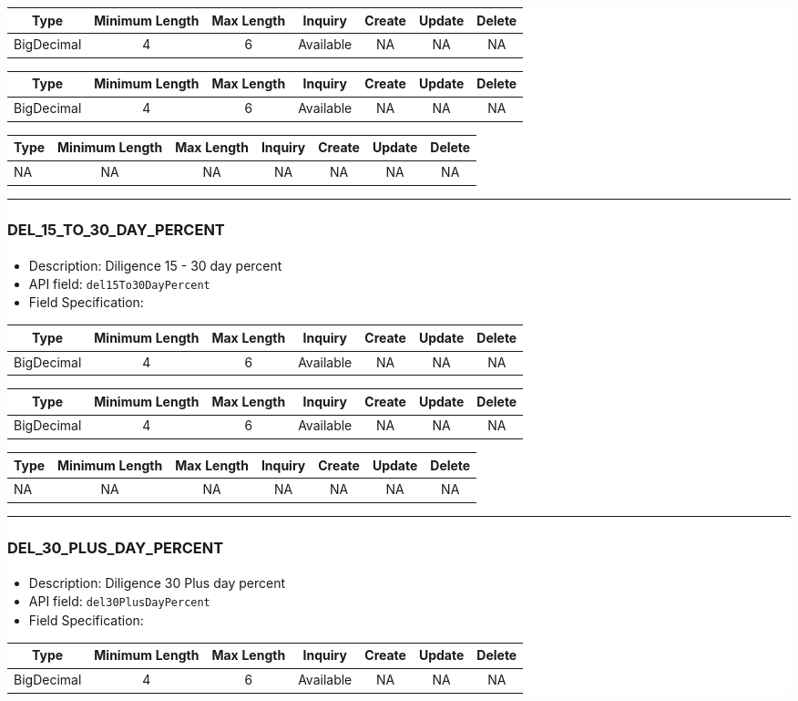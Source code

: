 | Type   | Minimum Length | Max Length | Inquiry  |    Create    |    Update    |    Delete    |
|--------|:--------------:|:----------:|:--------:|:------------:|:------------:|:------------:|
| BigDecimal   |      4      |     6       |   Available |   NA     |    NA    |   NA   |



| Type   | Minimum Length | Max Length | Inquiry  |    Create    |    Update    |    Delete    |
|--------|:--------------:|:----------:|:--------:|:------------:|:------------:|:------------:|
| BigDecimal   |      4      |     6       |   Available |   NA     |    NA    |   NA   |



| Type   | Minimum Length | Max Length | Inquiry  |    Create    |    Update    |    Delete    |
|--------|:--------------:|:----------:|:--------:|:------------:|:------------:|:------------:|
|   NA   |       NA       |    NA      |    NA    |      NA      |       NA     |       NA     |



---

### DEL_15_TO_30_DAY_PERCENT

* Description: Diligence 15 - 30 day percent
* API field: `del15To30DayPercent`
* Field Specification:



| Type   | Minimum Length | Max Length | Inquiry  |    Create    |    Update    |    Delete    |
|--------|:--------------:|:----------:|:--------:|:------------:|:------------:|:------------:|
| BigDecimal   |      4      |     6       |   Available |   NA     |    NA    |   NA   |



| Type   | Minimum Length | Max Length | Inquiry  |    Create    |    Update    |    Delete    |
|--------|:--------------:|:----------:|:--------:|:------------:|:------------:|:------------:|
| BigDecimal   |      4      |     6       |   Available |   NA     |    NA    |   NA   |



| Type   | Minimum Length | Max Length | Inquiry  |    Create    |    Update    |    Delete    |
|--------|:--------------:|:----------:|:--------:|:------------:|:------------:|:------------:|
|   NA   |       NA       |    NA      |    NA    |      NA      |       NA     |       NA     |



---

### DEL_30_PLUS_DAY_PERCENT

* Description: Diligence 30 Plus day percent
* API field: `del30PlusDayPercent`
* Field Specification:



| Type   | Minimum Length | Max Length | Inquiry  |    Create    |    Update    |    Delete    |
|--------|:--------------:|:----------:|:--------:|:------------:|:------------:|:------------:|
| BigDecimal   |      4      |     6       |   Available |   NA     |    NA    |   NA   |
